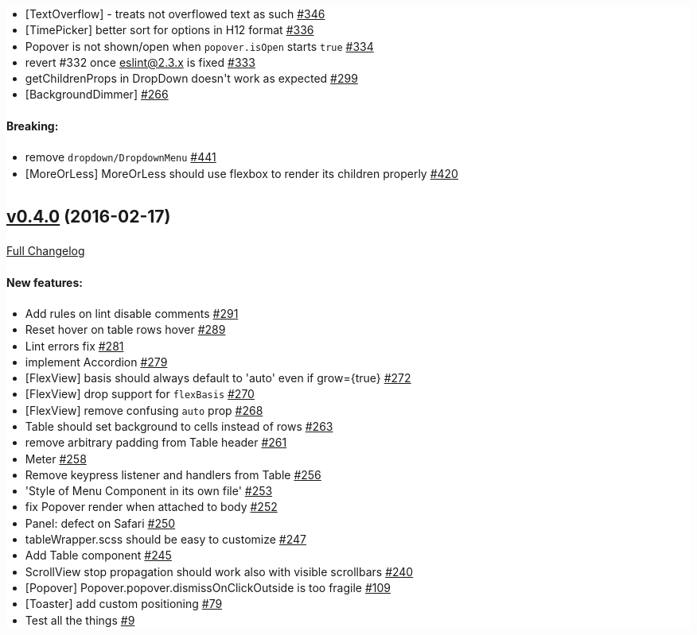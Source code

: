 - [TextOverflow] - treats not overflowed text as such [#346](https://github.com/buildo/react-components/issues/346)
- [TimePicker] better sort for options in H12 format [#336](https://github.com/buildo/react-components/issues/336)
- Popover is not shown/open when `popover.isOpen` starts `true` [#334](https://github.com/buildo/react-components/issues/334)
- revert #332 once eslint@2.3.x is fixed [#333](https://github.com/buildo/react-components/issues/333)
- getChildrenProps in DropDown doesn't work as expected [#299](https://github.com/buildo/react-components/issues/299)
- [BackgroundDimmer] [#266](https://github.com/buildo/react-components/issues/266)

#### Breaking:

- remove `dropdown/DropdownMenu` [#441](https://github.com/buildo/react-components/issues/441)
- [MoreOrLess] MoreOrLess should use flexbox to render its children properly [#420](https://github.com/buildo/react-components/issues/420)

## [v0.4.0](https://github.com/buildo/react-components/tree/v0.4.0) (2016-02-17)
[Full Changelog](https://github.com/buildo/react-components/compare/v0.3.1...v0.4.0)

#### New features:

- Add rules on lint disable comments [#291](https://github.com/buildo/react-components/issues/291)
- Reset hover on table rows hover [#289](https://github.com/buildo/react-components/issues/289)
- Lint errors fix [#281](https://github.com/buildo/react-components/issues/281)
- implement Accordion [#279](https://github.com/buildo/react-components/issues/279)
- [FlexView] basis should always default to 'auto' even if grow={true} [#272](https://github.com/buildo/react-components/issues/272)
- [FlexView] drop support for `flexBasis` [#270](https://github.com/buildo/react-components/issues/270)
- [FlexView] remove confusing `auto` prop [#268](https://github.com/buildo/react-components/issues/268)
- Table should set background to cells instead of rows [#263](https://github.com/buildo/react-components/issues/263)
- remove arbitrary padding from Table header [#261](https://github.com/buildo/react-components/issues/261)
- Meter [#258](https://github.com/buildo/react-components/issues/258)
- Remove keypress listener and handlers from Table [#256](https://github.com/buildo/react-components/issues/256)
- 'Style of Menu Component in its own file' [#253](https://github.com/buildo/react-components/issues/253)
- fix Popover render when attached to body [#252](https://github.com/buildo/react-components/issues/252)
- Panel: defect on Safari [#250](https://github.com/buildo/react-components/issues/250)
- tableWrapper.scss should be easy to customize [#247](https://github.com/buildo/react-components/issues/247)
- Add Table component [#245](https://github.com/buildo/react-components/issues/245)
- ScrollView stop propagation should work also with visible scrollbars [#240](https://github.com/buildo/react-components/issues/240)
- [Popover] Popover.popover.dismissOnClickOutside is too fragile [#109](https://github.com/buildo/react-components/issues/109)
- [Toaster] add custom positioning [#79](https://github.com/buildo/react-components/issues/79)
- Test all the things [#9](https://github.com/buildo/react-components/issues/9)
